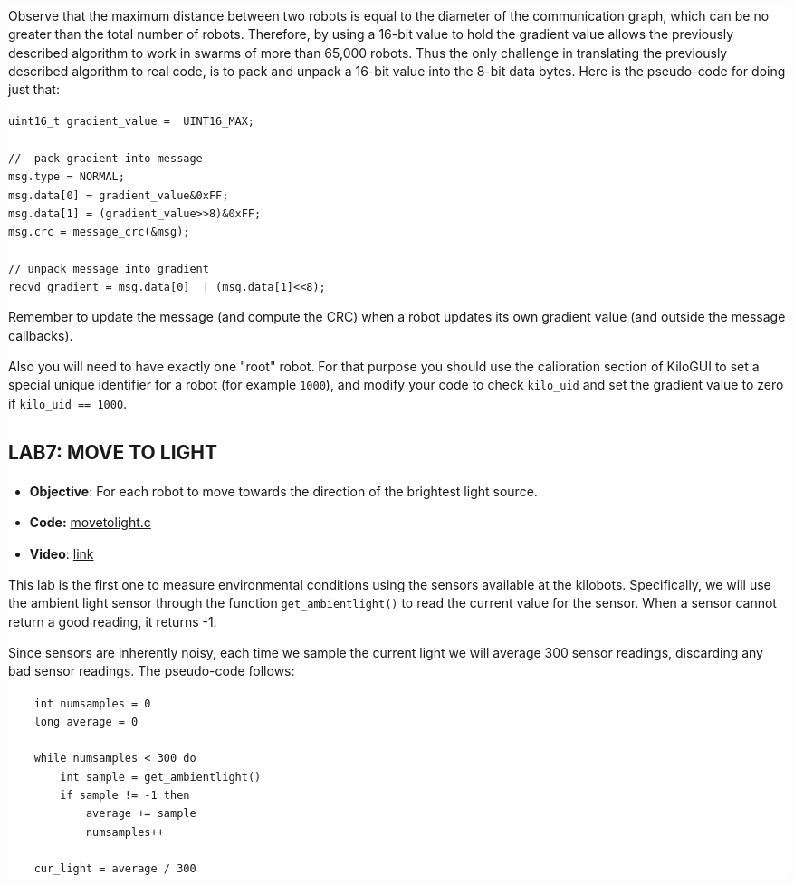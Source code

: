 Observe that the maximum distance between two robots is equal to the
diameter of the communication graph, which can be no greater than the
total number of robots. Therefore, by using a 16-bit value to hold the
gradient value allows the previously described algorithm to work in
swarms of more than 65,000 robots. Thus the only challenge in
translating the previously described algorithm to real code, is to pack
and unpack a 16-bit value into the 8-bit data bytes. Here is the
pseudo-code for doing just that:

```
uint16_t gradient_value =  UINT16_MAX;

//  pack gradient into message
msg.type = NORMAL;
msg.data[0] = gradient_value&0xFF;
msg.data[1] = (gradient_value>>8)&0xFF;
msg.crc = message_crc(&msg);

// unpack message into gradient
recvd_gradient = msg.data[0]  | (msg.data[1]<<8);
```

Remember to update the message (and compute the CRC) when a robot
updates its own gradient value (and outside the message callbacks).

Also you will need to have exactly one "root" robot. For that purpose
you should use the calibration section of KiloGUI to set a special
unique identifier for a robot (for example `1000`), and modify your code
to check `kilo_uid` and set the gradient value to zero if `kilo_uid ==
1000`.

## LAB7: MOVE TO LIGHT

* **Objective**: For each robot to move towards the direction of the
brightest light source.

* **Code:** [movetolight.c](https://github.com/acornejo/kilobot-labs/blob/master/movetolight.c)
* **Video**: [link](https://www.youtube.com/watch?v=pd1CseHrvA8)

This lab is the first one to measure environmental conditions using the
sensors available at the kilobots. Specifically, we will use the ambient
light sensor through the function `get_ambientlight()` to read the
current value for the sensor. When a sensor cannot return a
good reading, it returns -1.

Since sensors are inherently noisy, each time we sample the current
light we will average 300 sensor readings, discarding any bad sensor
readings. The pseudo-code follows:

```
    int numsamples = 0
    long average = 0

    while numsamples < 300 do
        int sample = get_ambientlight()
        if sample != -1 then
            average += sample
            numsamples++

    cur_light = average / 300
```
